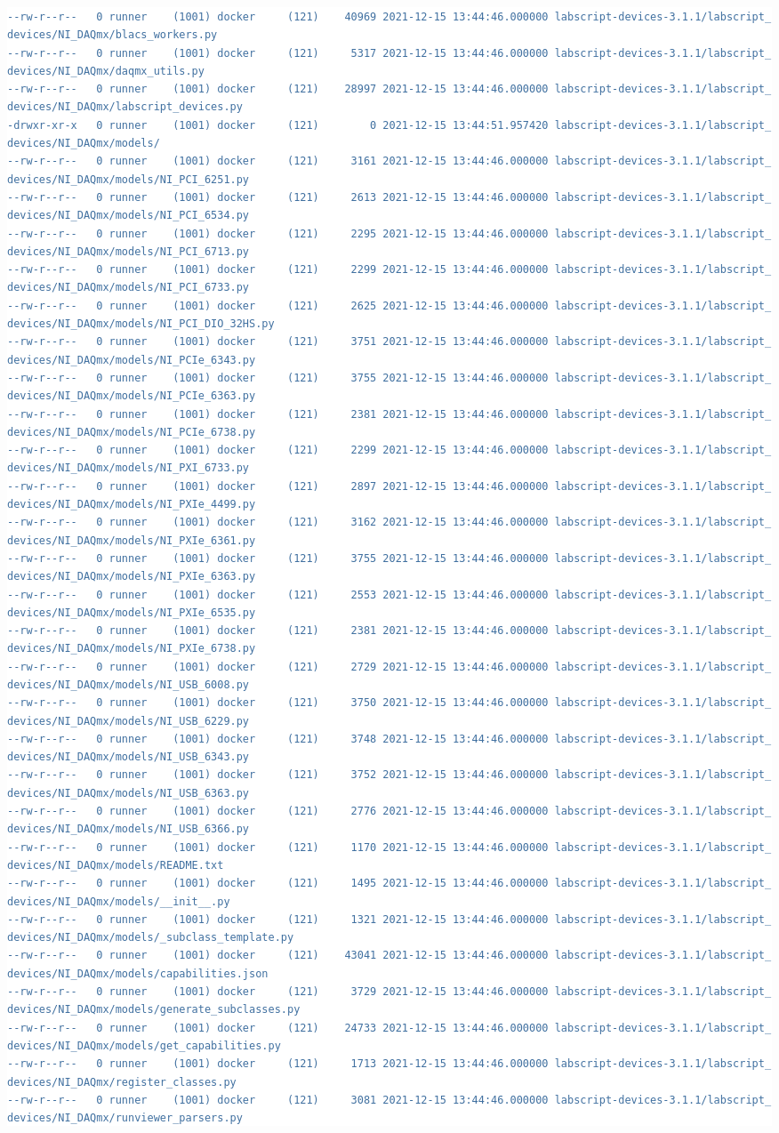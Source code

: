 ```diff
--rw-r--r--   0 runner    (1001) docker     (121)    40969 2021-12-15 13:44:46.000000 labscript-devices-3.1.1/labscript_devices/NI_DAQmx/blacs_workers.py
--rw-r--r--   0 runner    (1001) docker     (121)     5317 2021-12-15 13:44:46.000000 labscript-devices-3.1.1/labscript_devices/NI_DAQmx/daqmx_utils.py
--rw-r--r--   0 runner    (1001) docker     (121)    28997 2021-12-15 13:44:46.000000 labscript-devices-3.1.1/labscript_devices/NI_DAQmx/labscript_devices.py
-drwxr-xr-x   0 runner    (1001) docker     (121)        0 2021-12-15 13:44:51.957420 labscript-devices-3.1.1/labscript_devices/NI_DAQmx/models/
--rw-r--r--   0 runner    (1001) docker     (121)     3161 2021-12-15 13:44:46.000000 labscript-devices-3.1.1/labscript_devices/NI_DAQmx/models/NI_PCI_6251.py
--rw-r--r--   0 runner    (1001) docker     (121)     2613 2021-12-15 13:44:46.000000 labscript-devices-3.1.1/labscript_devices/NI_DAQmx/models/NI_PCI_6534.py
--rw-r--r--   0 runner    (1001) docker     (121)     2295 2021-12-15 13:44:46.000000 labscript-devices-3.1.1/labscript_devices/NI_DAQmx/models/NI_PCI_6713.py
--rw-r--r--   0 runner    (1001) docker     (121)     2299 2021-12-15 13:44:46.000000 labscript-devices-3.1.1/labscript_devices/NI_DAQmx/models/NI_PCI_6733.py
--rw-r--r--   0 runner    (1001) docker     (121)     2625 2021-12-15 13:44:46.000000 labscript-devices-3.1.1/labscript_devices/NI_DAQmx/models/NI_PCI_DIO_32HS.py
--rw-r--r--   0 runner    (1001) docker     (121)     3751 2021-12-15 13:44:46.000000 labscript-devices-3.1.1/labscript_devices/NI_DAQmx/models/NI_PCIe_6343.py
--rw-r--r--   0 runner    (1001) docker     (121)     3755 2021-12-15 13:44:46.000000 labscript-devices-3.1.1/labscript_devices/NI_DAQmx/models/NI_PCIe_6363.py
--rw-r--r--   0 runner    (1001) docker     (121)     2381 2021-12-15 13:44:46.000000 labscript-devices-3.1.1/labscript_devices/NI_DAQmx/models/NI_PCIe_6738.py
--rw-r--r--   0 runner    (1001) docker     (121)     2299 2021-12-15 13:44:46.000000 labscript-devices-3.1.1/labscript_devices/NI_DAQmx/models/NI_PXI_6733.py
--rw-r--r--   0 runner    (1001) docker     (121)     2897 2021-12-15 13:44:46.000000 labscript-devices-3.1.1/labscript_devices/NI_DAQmx/models/NI_PXIe_4499.py
--rw-r--r--   0 runner    (1001) docker     (121)     3162 2021-12-15 13:44:46.000000 labscript-devices-3.1.1/labscript_devices/NI_DAQmx/models/NI_PXIe_6361.py
--rw-r--r--   0 runner    (1001) docker     (121)     3755 2021-12-15 13:44:46.000000 labscript-devices-3.1.1/labscript_devices/NI_DAQmx/models/NI_PXIe_6363.py
--rw-r--r--   0 runner    (1001) docker     (121)     2553 2021-12-15 13:44:46.000000 labscript-devices-3.1.1/labscript_devices/NI_DAQmx/models/NI_PXIe_6535.py
--rw-r--r--   0 runner    (1001) docker     (121)     2381 2021-12-15 13:44:46.000000 labscript-devices-3.1.1/labscript_devices/NI_DAQmx/models/NI_PXIe_6738.py
--rw-r--r--   0 runner    (1001) docker     (121)     2729 2021-12-15 13:44:46.000000 labscript-devices-3.1.1/labscript_devices/NI_DAQmx/models/NI_USB_6008.py
--rw-r--r--   0 runner    (1001) docker     (121)     3750 2021-12-15 13:44:46.000000 labscript-devices-3.1.1/labscript_devices/NI_DAQmx/models/NI_USB_6229.py
--rw-r--r--   0 runner    (1001) docker     (121)     3748 2021-12-15 13:44:46.000000 labscript-devices-3.1.1/labscript_devices/NI_DAQmx/models/NI_USB_6343.py
--rw-r--r--   0 runner    (1001) docker     (121)     3752 2021-12-15 13:44:46.000000 labscript-devices-3.1.1/labscript_devices/NI_DAQmx/models/NI_USB_6363.py
--rw-r--r--   0 runner    (1001) docker     (121)     2776 2021-12-15 13:44:46.000000 labscript-devices-3.1.1/labscript_devices/NI_DAQmx/models/NI_USB_6366.py
--rw-r--r--   0 runner    (1001) docker     (121)     1170 2021-12-15 13:44:46.000000 labscript-devices-3.1.1/labscript_devices/NI_DAQmx/models/README.txt
--rw-r--r--   0 runner    (1001) docker     (121)     1495 2021-12-15 13:44:46.000000 labscript-devices-3.1.1/labscript_devices/NI_DAQmx/models/__init__.py
--rw-r--r--   0 runner    (1001) docker     (121)     1321 2021-12-15 13:44:46.000000 labscript-devices-3.1.1/labscript_devices/NI_DAQmx/models/_subclass_template.py
--rw-r--r--   0 runner    (1001) docker     (121)    43041 2021-12-15 13:44:46.000000 labscript-devices-3.1.1/labscript_devices/NI_DAQmx/models/capabilities.json
--rw-r--r--   0 runner    (1001) docker     (121)     3729 2021-12-15 13:44:46.000000 labscript-devices-3.1.1/labscript_devices/NI_DAQmx/models/generate_subclasses.py
--rw-r--r--   0 runner    (1001) docker     (121)    24733 2021-12-15 13:44:46.000000 labscript-devices-3.1.1/labscript_devices/NI_DAQmx/models/get_capabilities.py
--rw-r--r--   0 runner    (1001) docker     (121)     1713 2021-12-15 13:44:46.000000 labscript-devices-3.1.1/labscript_devices/NI_DAQmx/register_classes.py
--rw-r--r--   0 runner    (1001) docker     (121)     3081 2021-12-15 13:44:46.000000 labscript-devices-3.1.1/labscript_devices/NI_DAQmx/runviewer_parsers.py
```